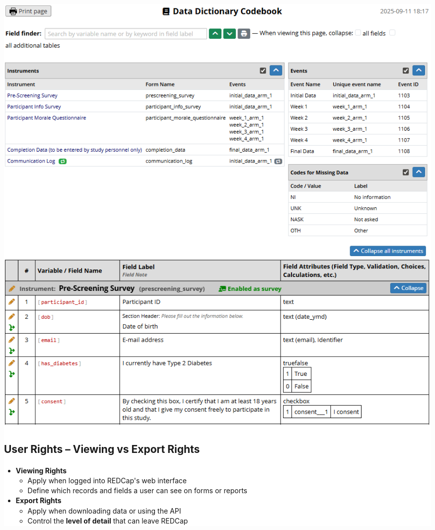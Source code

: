 ![Codebook viewed inside REDCap](../images/codebook-view.png)

## User Rights – Viewing vs Export Rights

- **Viewing Rights**
  - Apply when logged into REDCap's web interface
  - Define which records and fields a user can see on forms or reports
- **Export Rights**
  - Apply when downloading data or using the API
  - Control the **level of detail** that can leave REDCap
